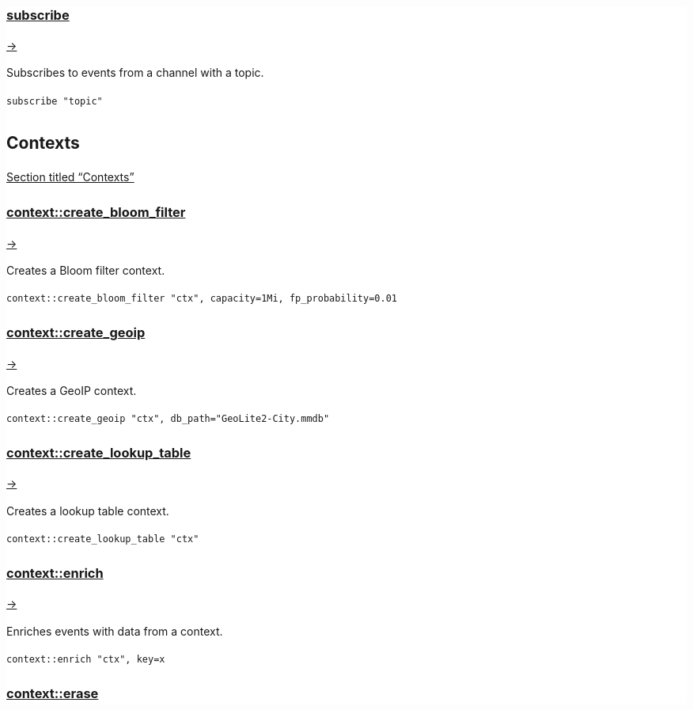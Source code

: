 ### [subscribe](/reference/operators/subscribe)

[→](/reference/operators/subscribe)

Subscribes to events from a channel with a topic.

```tql
subscribe "topic"
```

## Contexts

[Section titled “Contexts”](#contexts)

### [context::create\_bloom\_filter](/reference/operators/context/create_bloom_filter)

[→](/reference/operators/context/create_bloom_filter)

Creates a Bloom filter context.

```tql
context::create_bloom_filter "ctx", capacity=1Mi, fp_probability=0.01
```

### [context::create\_geoip](/reference/operators/context/create_geoip)

[→](/reference/operators/context/create_geoip)

Creates a GeoIP context.

```tql
context::create_geoip "ctx", db_path="GeoLite2-City.mmdb"
```

### [context::create\_lookup\_table](/reference/operators/context/create_lookup_table)

[→](/reference/operators/context/create_lookup_table)

Creates a lookup table context.

```tql
context::create_lookup_table "ctx"
```

### [context::enrich](/reference/operators/context/enrich)

[→](/reference/operators/context/enrich)

Enriches events with data from a context.

```tql
context::enrich "ctx", key=x
```

### [context::erase](/reference/operators/context/erase)
